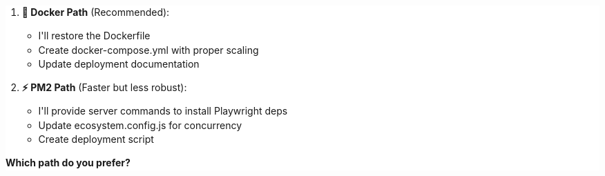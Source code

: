 1. **🐳 Docker Path** (Recommended):
   - I'll restore the Dockerfile
   - Create docker-compose.yml with proper scaling
   - Update deployment documentation

2. **⚡ PM2 Path** (Faster but less robust):
   - I'll provide server commands to install Playwright deps
   - Update ecosystem.config.js for concurrency
   - Create deployment script

**Which path do you prefer?**

